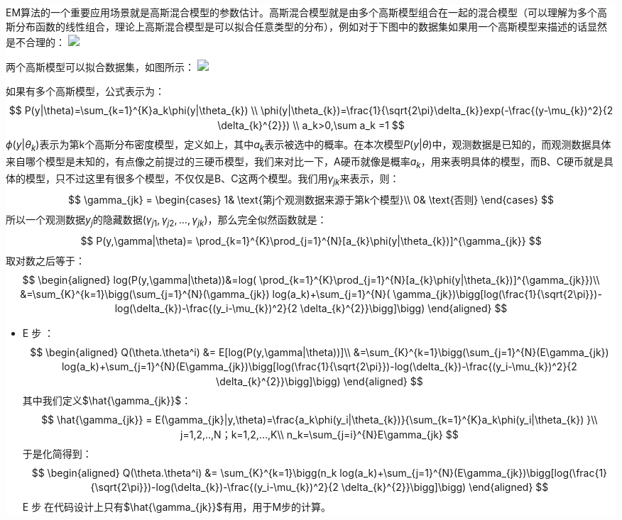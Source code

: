 EM算法的一个重要应用场景就是高斯混合模型的参数估计。高斯混合模型就是由多个高斯模型组合在一起的混合模型（可以理解为多个高斯分布函数的线性组合，理论上高斯混合模型是可以拟合任意类型的分布），例如对于下图中的数据集如果用一个高斯模型来描述的话显然是不合理的：
![](https://imgconvert.csdnimg.cn/aHR0cHM6Ly9yYXcuZ2l0aHVidXNlcmNvbnRlbnQuY29tL0tsYXVzemhhby9waWN0dXJlL21hc3Rlci9waWN0dXJlL2NvbW1vbi8lRTklQUIlOTglRTYlOTYlQUYlRTYlQjclQjclRTUlOTAlODglRTUlOEQlOTUlRTUlODglODYlRTUlQjglODMucG5n?x-oss-process=image/format,png)

两个高斯模型可以拟合数据集，如图所示：
![](https://imgconvert.csdnimg.cn/aHR0cHM6Ly9yYXcuZ2l0aHVidXNlcmNvbnRlbnQuY29tL0tsYXVzemhhby9waWN0dXJlL21hc3Rlci9waWN0dXJlL2NvbW1vbi8lRTklQUIlOTglRTYlOTYlQUYlRTYlQjclQjclRTUlOTAlODglRTUlODglODYlRTUlQjglODMtJUU1JThGJThDJUU1JTg4JTg2JUU1JUI4JTgzLnBuZw?x-oss-process=image/format,png)

如果有多个高斯模型，公式表示为：
$$
P(y|\theta)=\sum_{k=1}^{K}a_k\phi(y|\theta_{k}) \\
\phi(y|\theta_{k})=\frac{1}{\sqrt{2\pi}\delta_{k}}exp(-\frac{(y-\mu_{k})^2}{2 \delta_{k}^{2}}) \\
a_k>0,\sum a_k =1
$$
$\phi(y|\theta_{k})$表示为第k个高斯分布密度模型，定义如上，其中$a_k$表示被选中的概率。在本次模型$P(y|\theta)$中，观测数据是已知的，而观测数据具体来自哪个模型是未知的，有点像之前提过的三硬币模型，我们来对比一下，A硬币就像是概率$a_k$，用来表明具体的模型，而B、C硬币就是具体的模型，只不过这里有很多个模型，不仅仅是B、C这两个模型。我们用$\gamma_{jk}$来表示，则：
$$
\gamma_{jk} =
\begin{cases}
1& \text{第j个观测数据来源于第k个模型}\\
0& \text{否则}
\end{cases}
$$
所以一个观测数据$y_j$的隐藏数据$(\gamma_{j1},\gamma_{j2},...,\gamma_{jk})$，那么完全似然函数就是：
$$
P(y,\gamma|\theta)= \prod_{k=1}^{K}\prod_{j=1}^{N}[a_{k}\phi(y|\theta_{k})]^{\gamma_{jk}}
$$
取对数之后等于：
$$
\begin{aligned}
log(P(y,\gamma|\theta))&=log( \prod_{k=1}^{K}\prod_{j=1}^{N}[a_{k}\phi(y|\theta_{k})]^{\gamma_{jk}})\\
&=\sum_{K}^{k=1}\bigg(\sum_{j=1}^{N}(\gamma_{jk}) log(a_k)+\sum_{j=1}^{N}( \gamma_{jk})\bigg[log(\frac{1}{\sqrt{2\pi}})-log(\delta_{k})-\frac{(y_i-\mu_{k})^2}{2 \delta_{k}^{2}}\bigg]\bigg)
\end{aligned}
$$
- E 步 ：
$$
\begin{aligned}
Q(\theta.\theta^i) &= E[log(P(y,\gamma|\theta))]\\
&=\sum_{K}^{k=1}\bigg(\sum_{j=1}^{N}(E\gamma_{jk}) log(a_k)+\sum_{j=1}^{N}(E\gamma_{jk})\bigg[log(\frac{1}{\sqrt{2\pi}})-log(\delta_{k})-\frac{(y_i-\mu_{k})^2}{2 \delta_{k}^{2}}\bigg]\bigg)
\end{aligned}
$$
其中我们定义$\hat{\gamma_{jk}}$：
$$
\hat{\gamma_{jk}} = E(\gamma_{jk}|y,\theta)=\frac{a_k\phi(y_i|\theta_{k})}{\sum_{k=1}^{K}a_k\phi(y_i|\theta_{k}) }\\
j=1,2,..,N；k=1,2,...,K\\
n_k=\sum_{j=i}^{N}E\gamma_{jk}
$$
于是化简得到：
$$
\begin{aligned}
Q(\theta.\theta^i) &= \sum_{K}^{k=1}\bigg(n_k log(a_k)+\sum_{j=1}^{N}(E\gamma_{jk})\bigg[log(\frac{1}{\sqrt{2\pi}})-log(\delta_{k})-\frac{(y_i-\mu_{k})^2}{2 \delta_{k}^{2}}\bigg]\bigg)
\end{aligned}
$$
E 步 在代码设计上只有$\hat{\gamma_{jk}}$有用，用于M步的计算。
